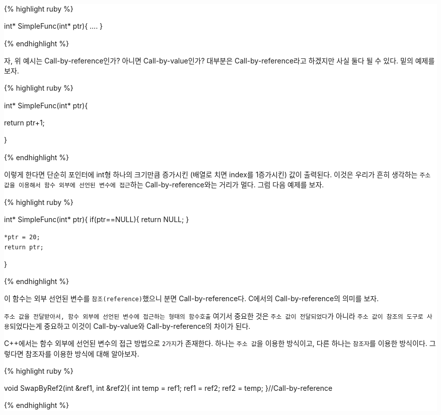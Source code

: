 {% highlight ruby %}

int* SimpleFunc(int* ptr){
....
}

{% endhighlight %}

자, 위 예시는 Call-by-reference인가? 아니면 Call-by-value인가?
대부분은 Call-by-reference라고 하겠지만 사실 둘다 될 수 있다.
밑의 예제를 보자.


{% highlight ruby %}

int* SimpleFunc(int* ptr){

return ptr+1;

}

{% endhighlight %}

이렇게 한다면 단순히 포인터에 int형 하나의 크기만큼 증가시킨 (배열로 치면 index를 1증가시킨) 값이 출력된다.
이것은 우리가 흔히 생각하는 `주소 값을 이용해서 함수 외부에 선언된 변수에 접근`하는 Call-by-reference와는 거리가 멀다.
그럼 다음 예제를 보자.

{% highlight ruby %}

int* SimpleFunc(int* ptr){
	if(ptr==NULL){
		return NULL;
    }
    
    *ptr = 20;
    return ptr;
}

{% endhighlight %}

이 함수는 외부 선언된 변수를 `참조(reference)`했으니 분면 Call-by-reference다.
C에서의 Call-by-reference의 의미를 보자.

`주소 값을 전달받아서, 함수 외부에 선언된 변수에 접근하는 형태의 함수호출`
여기서 중요한 것은 `주소 값이 전달되었다`가 아니라 `주소 값이 참조의 도구로 사용`되었다는게 중요하고 이것이 Call-by-value와 Call-by-reference의 차이가 된다.

C++에서는 함수 외부에 선언된 변수의 접근 방법으로 `2가지`가 존재한다.
하나는 `주소 값`을 이용한 방식이고, 다른 하나는 `참조자`를 이용한 방식이다.
그렇다면 참조자를 이용한 방식에 대해 알아보자.

{% highlight ruby %}

void SwapByRef2(int &ref1, int &ref2){
	int temp = ref1;
    ref1 = ref2;
    ref2 = temp;
}//Call-by-reference

{% endhighlight %}
